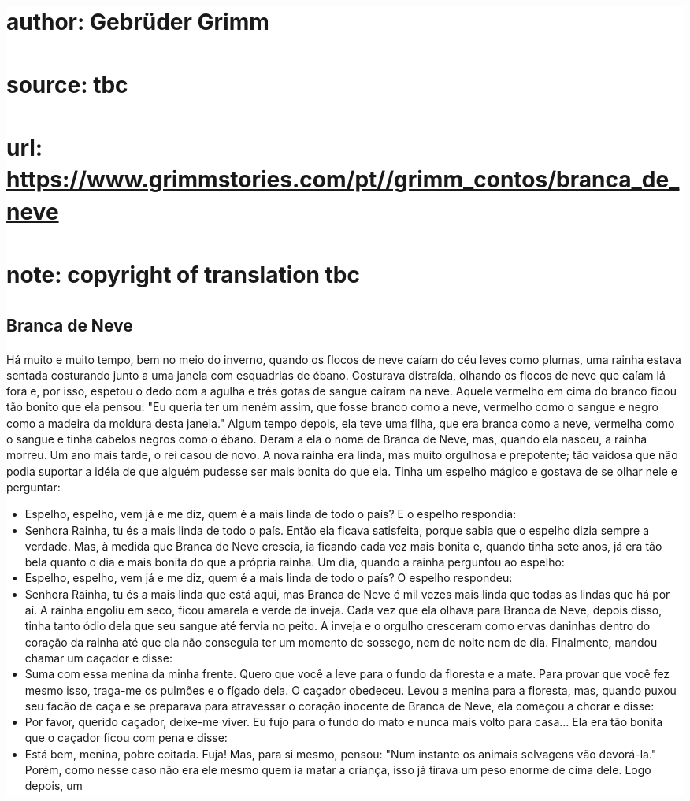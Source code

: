 # author: Gebrüder Grimm
# source: tbc
# url: https://www.grimmstories.com/pt//grimm_contos/branca_de_neve
# note: copyright of translation tbc

## Branca de Neve 

Há muito e muito tempo, bem no meio do inverno, quando os flocos de neve
caíam do céu leves como plumas, uma rainha estava sentada costurando
junto a uma janela com esquadrias de ébano. Costurava distraída, olhando
os flocos de neve que caíam lá fora e, por isso, espetou o dedo com a
agulha e três gotas de sangue caíram na neve. Aquele vermelho em cima do
branco ficou tão bonito que ela pensou: "Eu queria ter um neném assim,
que fosse branco como a neve, vermelho como o sangue e negro como a
madeira da moldura desta janela."
Algum tempo depois, ela teve uma filha, que era branca como a neve,
vermelha como o sangue e tinha cabelos negros como o ébano. Deram a ela
o nome de Branca de Neve, mas, quando ela nasceu, a rainha morreu.
Um ano mais tarde, o rei casou de novo. A nova rainha era linda, mas
muito orgulhosa e prepotente; tão vaidosa que não podia suportar a idéia
de que alguém pudesse ser mais bonita do que ela. Tinha um espelho
mágico e gostava de se olhar nele e perguntar:
- Espelho, espelho, vem já e me diz, quem é a mais linda de todo o
país?
E o espelho respondia:
- Senhora Rainha, tu és a mais linda de todo o país.
Então ela ficava satisfeita, porque sabia que o espelho dizia sempre a
verdade.
Mas, à medida que Branca de Neve crescia, ia ficando cada vez mais
bonita e, quando tinha sete anos, já era tão bela quanto o dia e mais
bonita do que a própria rainha. Um dia, quando a rainha perguntou ao
espelho:
- Espelho, espelho, vem já e me diz, quem é a mais linda de todo o
país?
O espelho respondeu:
- Senhora Rainha, tu és a mais linda que está aqui, mas Branca de Neve é
mil vezes mais linda que todas as lindas que há por aí.
A rainha engoliu em seco, ficou amarela e verde de inveja. Cada vez que
ela olhava para Branca de Neve, depois disso, tinha tanto ódio dela que
seu sangue até fervia no peito. A inveja e o orgulho cresceram como
ervas daninhas dentro do coração da rainha até que ela não conseguia ter
um momento de sossego, nem de noite nem de dia. Finalmente, mandou
chamar um caçador e disse:
- Suma com essa menina da minha frente. Quero que você a leve para o
fundo da floresta e a mate. Para provar que você fez mesmo isso,
traga-me os pulmões e o fígado dela.
O caçador obedeceu. Levou a menina para a floresta, mas, quando puxou
seu facão de caça e se preparava para atravessar o coração inocente de
Branca de Neve, ela começou a chorar e disse:
- Por favor, querido caçador, deixe-me viver. Eu fujo para o fundo do
mato e nunca mais volto para casa...
Ela era tão bonita que o caçador ficou com pena e disse:
- Está bem, menina, pobre coitada. Fuja!
Mas, para si mesmo, pensou: "Num instante os animais selvagens vão
devorá-la." Porém, como nesse caso não era ele mesmo quem ia matar a
criança, isso já tirava um peso enorme de cima dele. Logo depois, um